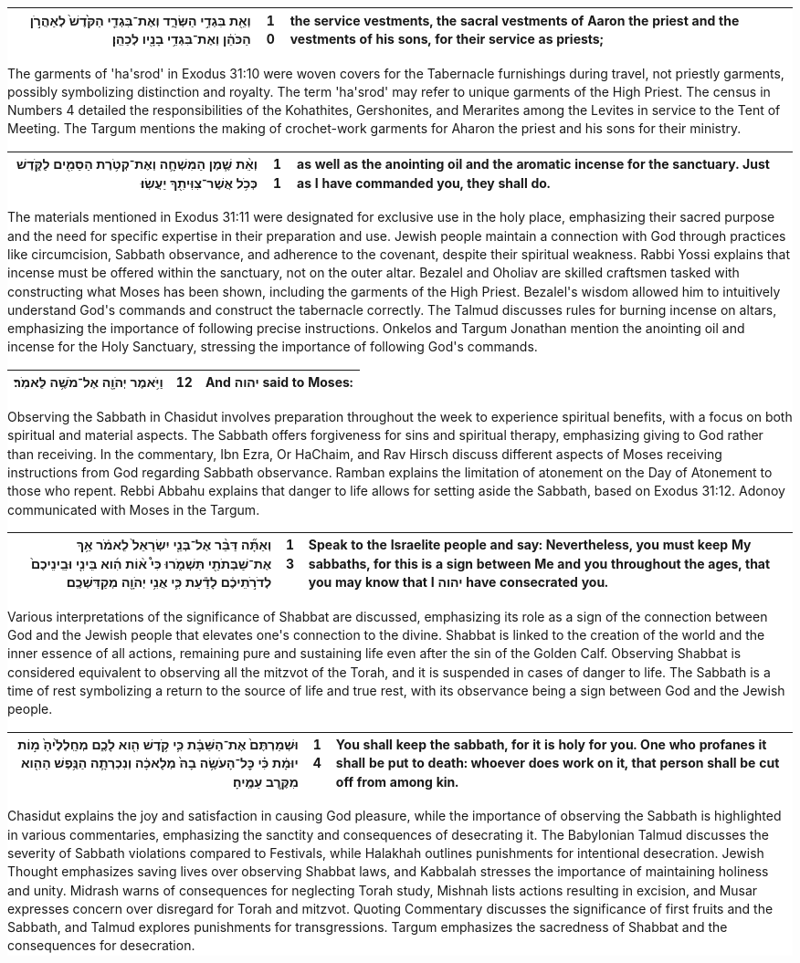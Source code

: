 |וְאֵ֖ת בִּגְדֵ֣י הַשְּׂרָ֑ד וְאֶת־בִּגְדֵ֤י הַקֹּ֙דֶשׁ֙ לְאַהֲרֹ֣ן הַכֹּהֵ֔ן וְאֶת־בִּגְדֵ֥י בָנָ֖יו לְכַהֵֽן׃|10|the service  vestments, the sacral vestments of Aaron the priest and the vestments of his sons, for their service as priests;|
|--:|:-:|:--|

The garments of 'ha'srod' in Exodus 31:10 were woven covers for the Tabernacle furnishings during travel, not priestly garments, possibly symbolizing distinction and royalty. The term 'ha'srod' may refer to unique garments of the High Priest. The census in Numbers 4 detailed the responsibilities of the Kohathites, Gershonites, and Merarites among the Levites in service to the Tent of Meeting. The Targum mentions the making of crochet-work garments for Aharon the priest and his sons for their ministry. 

|וְאֵ֨ת שֶׁ֧מֶן הַמִּשְׁחָ֛ה וְאֶת־קְטֹ֥רֶת הַסַּמִּ֖ים לַקֹּ֑דֶשׁ כְּכֹ֥ל אֲשֶׁר־צִוִּיתִ֖ךָ יַעֲשֽׂוּ׃|11|as well as the anointing oil and the aromatic incense for the sanctuary. Just as I have commanded you, they shall do.|
|--:|:-:|:--|

The materials mentioned in Exodus 31:11 were designated for exclusive use in the holy place, emphasizing their sacred purpose and the need for specific expertise in their preparation and use. Jewish people maintain a connection with God through practices like circumcision, Sabbath observance, and adherence to the covenant, despite their spiritual weakness. Rabbi Yossi explains that incense must be offered within the sanctuary, not on the outer altar. Bezalel and Oholiav are skilled craftsmen tasked with constructing what Moses has been shown, including the garments of the High Priest. Bezalel's wisdom allowed him to intuitively understand God's commands and construct the tabernacle correctly. The Talmud discusses rules for burning incense on altars, emphasizing the importance of following precise instructions. Onkelos and Targum Jonathan mention the anointing oil and incense for the Holy Sanctuary, stressing the importance of following God's commands. 

|וַיֹּ֥אמֶר יְהֹוָ֖ה אֶל־מֹשֶׁ֥ה לֵּאמֹֽר׃|12|And יהוה said to Moses:|
|--:|:-:|:--|

Observing the Sabbath in Chasidut involves preparation throughout the week to experience spiritual benefits, with a focus on both spiritual and material aspects. The Sabbath offers forgiveness for sins and spiritual therapy, emphasizing giving to God rather than receiving. In the commentary, Ibn Ezra, Or HaChaim, and Rav Hirsch discuss different aspects of Moses receiving instructions from God regarding Sabbath observance. Ramban explains the limitation of atonement on the Day of Atonement to those who repent. Rebbi Abbahu explains that danger to life allows for setting aside the Sabbath, based on Exodus 31:12. Adonoy communicated with Moses in the Targum. 

|וְאַתָּ֞ה דַּבֵּ֨ר אֶל־בְּנֵ֤י יִשְׂרָאֵל֙ לֵאמֹ֔ר אַ֥ךְ אֶת־שַׁבְּתֹתַ֖י תִּשְׁמֹ֑רוּ כִּי֩ א֨וֹת הִ֜וא בֵּינִ֤י וּבֵֽינֵיכֶם֙ לְדֹרֹ֣תֵיכֶ֔ם לָדַ֕עַת כִּ֛י אֲנִ֥י יְהֹוָ֖ה מְקַדִּשְׁכֶֽם׃|13|Speak to the Israelite people and say: Nevertheless, you must keep My sabbaths, for this is a sign between Me and you throughout the ages, that you may know that I יהוה have consecrated you.|
|--:|:-:|:--|

Various interpretations of the significance of Shabbat are discussed, emphasizing its role as a sign of the connection between God and the Jewish people that elevates one's connection to the divine. Shabbat is linked to the creation of the world and the inner essence of all actions, remaining pure and sustaining life even after the sin of the Golden Calf. Observing Shabbat is considered equivalent to observing all the mitzvot of the Torah, and it is suspended in cases of danger to life. The Sabbath is a time of rest symbolizing a return to the source of life and true rest, with its observance being a sign between God and the Jewish people. 

|וּשְׁמַרְתֶּם֙ אֶת־הַשַּׁבָּ֔ת כִּ֛י קֹ֥דֶשׁ הִ֖וא לָכֶ֑ם מְחַֽלְלֶ֙יהָ֙ מ֣וֹת יוּמָ֔ת כִּ֗י כׇּל־הָעֹשֶׂ֥ה בָהּ֙ מְלָאכָ֔ה וְנִכְרְתָ֛ה הַנֶּ֥פֶשׁ הַהִ֖וא מִקֶּ֥רֶב עַמֶּֽיהָ׃|14|You shall keep the sabbath, for it is holy for you. One who profanes it shall be put to death: whoever does work on it, that person shall be cut off from among kin.|
|--:|:-:|:--|

Chasidut explains the joy and satisfaction in causing God pleasure, while the importance of observing the Sabbath is highlighted in various commentaries, emphasizing the sanctity and consequences of desecrating it. The Babylonian Talmud discusses the severity of Sabbath violations compared to Festivals, while Halakhah outlines punishments for intentional desecration. Jewish Thought emphasizes saving lives over observing Shabbat laws, and Kabbalah stresses the importance of maintaining holiness and unity. Midrash warns of consequences for neglecting Torah study, Mishnah lists actions resulting in excision, and Musar expresses concern over disregard for Torah and mitzvot. Quoting Commentary discusses the significance of first fruits and the Sabbath, and Talmud explores punishments for transgressions. Targum emphasizes the sacredness of Shabbat and the consequences for desecration. 

